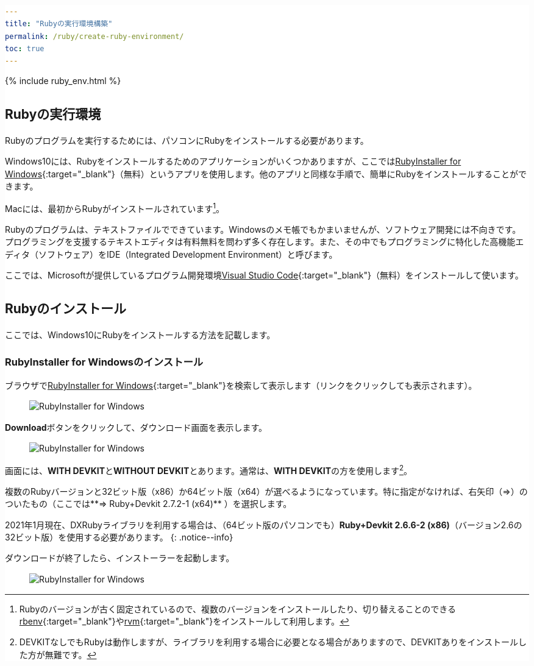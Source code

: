 ```yaml
---
title: "Rubyの実行環境構築"
permalink: /ruby/create-ruby-environment/
toc: true
---
```


{% include ruby_env.html %}

## Rubyの実行環境
Rubyのプログラムを実行するためには、パソコンにRubyをインストールする必要があります。

Windows10には、Rubyをインストールするためのアプリケーションがいくつかありますが、ここでは[RubyInstaller for Windows](https://rubyinstaller.org/){:target="_blank"}（無料）というアプリを使用します。他のアプリと同様な手順で、簡単にRubyをインストールすることができます。

Macには、最初からRubyがインストールされています[^1]。

[^1]: Rubyのバージョンが古く固定されているので、複数のバージョンをインストールしたり、切り替えることのできる[rbenv](https://github.com/rbenv/rbenv){:target="_blank"}や[rvm](https://rvm.io/){:target="_blank"}をインストールして利用します。

Rubyのプログラムは、テキストファイルでできています。Windowsのメモ帳でもかまいませんが、ソフトウェア開発には不向きです。プログラミングを支援するテキストエディタは有料無料を問わず多く存在します。また、その中でもプログラミングに特化した高機能エディタ（ソフトウェア）をIDE（Integrated Development Environment）と呼びます。

ここでは、Microsoftが提供しているプログラム開発環境[Visual Studio Code](https://azure.microsoft.com/ja-jp/products/visual-studio-code/){:target="_blank"}（無料）をインストールして使います。

## Rubyのインストール
ここでは、Windows10にRubyをインストールする方法を記載します。

### RubyInstaller for Windowsのインストール
ブラウザで[RubyInstaller for Windows](https://rubyinstaller.org/){:target="_blank"}を検索して表示します（リンクをクリックしても表示されます）。

<figure>
  <img src="{{ '/assets/images/ruby/03/rubyinstaller.png' | relative_url }}" alt="RubyInstaller for Windows" class="img_border">
</figure>

**Download**ボタンをクリックして、ダウンロード画面を表示します。

<figure>
  <img src="{{ '/assets/images/ruby/03/rubyinstaller-download.png' | relative_url }}" alt="RubyInstaller for Windows" class="img_border">
</figure>

画面には、**WITH DEVKIT**と**WITHOUT DEVKIT**とあります。通常は、**WITH DEVKIT**の方を使用します[^2]。

[^2]: DEVKITなしでもRubyは動作しますが、ライブラリを利用する場合に必要となる場合がありますので、DEVKITありをインストールした方が無難です。

複数のRubyバージョンと32ビット版（x86）か64ビット版（x64）が選べるようになっています。特に指定がなければ、右矢印（=>）のついたもの（ここでは**=> Ruby+Devkit 2.7.2-1 (x64)** ）を選択します。

2021年1月現在、DXRubyライブラリを利用する場合は、（64ビット版のパソコンでも）**Ruby+Devkit 2.6.6-2 (x86)**（バージョン2.6の32ビット版）を使用する必要があります。
{: .notice--info}

ダウンロードが終了したら、インストーラーを起動します。

<figure>
  <img src="{{ '/assets/images/ruby/03/rubyinstaller-install1.png' | relative_url }}" alt="RubyInstaller for Windows">
</figure>
